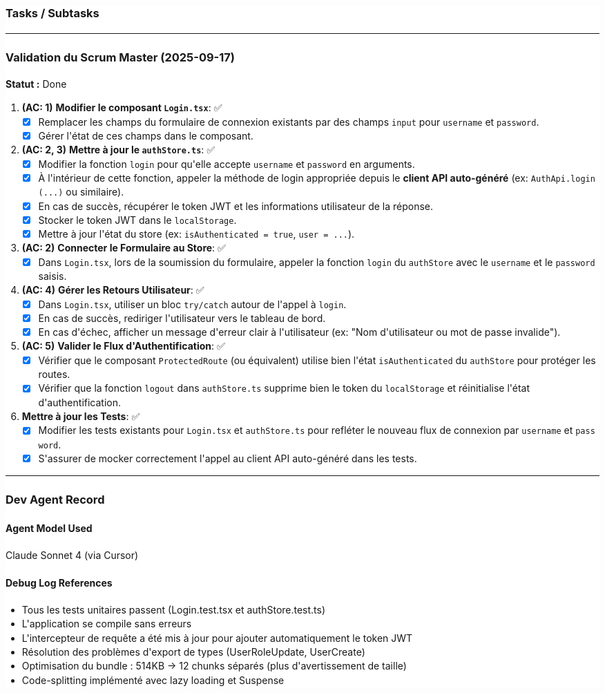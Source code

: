 ### Tasks / Subtasks

---

### Validation du Scrum Master (2025-09-17)

**Statut :** Done

1.  **(AC: 1)** **Modifier le composant `Login.tsx`**: ✅
    -   [x] Remplacer les champs du formulaire de connexion existants par des champs `input` pour `username` et `password`.
    -   [x] Gérer l'état de ces champs dans le composant.

2.  **(AC: 2, 3)** **Mettre à jour le `authStore.ts`**: ✅
    -   [x] Modifier la fonction `login` pour qu'elle accepte `username` et `password` en arguments.
    -   [x] À l'intérieur de cette fonction, appeler la méthode de login appropriée depuis le **client API auto-généré** (ex: `AuthApi.login(...)` ou similaire).
    -   [x] En cas de succès, récupérer le token JWT et les informations utilisateur de la réponse.
    -   [x] Stocker le token JWT dans le `localStorage`.
    -   [x] Mettre à jour l'état du store (ex: `isAuthenticated = true`, `user = ...`).

3.  **(AC: 2)** **Connecter le Formulaire au Store**: ✅
    -   [x] Dans `Login.tsx`, lors de la soumission du formulaire, appeler la fonction `login` du `authStore` avec le `username` et le `password` saisis.

4.  **(AC: 4)** **Gérer les Retours Utilisateur**: ✅
    -   [x] Dans `Login.tsx`, utiliser un bloc `try/catch` autour de l'appel à `login`.
    -   [x] En cas de succès, rediriger l'utilisateur vers le tableau de bord.
    -   [x] En cas d'échec, afficher un message d'erreur clair à l'utilisateur (ex: "Nom d'utilisateur ou mot de passe invalide").

5.  **(AC: 5)** **Valider le Flux d'Authentification**: ✅
    -   [x] Vérifier que le composant `ProtectedRoute` (ou équivalent) utilise bien l'état `isAuthenticated` du `authStore` pour protéger les routes.
    -   [x] Vérifier que la fonction `logout` dans `authStore.ts` supprime bien le token du `localStorage` et réinitialise l'état d'authentification.

6.  **Mettre à jour les Tests**: ✅
    -   [x] Modifier les tests existants pour `Login.tsx` et `authStore.ts` pour refléter le nouveau flux de connexion par `username` et `password`.
    -   [x] S'assurer de mocker correctement l'appel au client API auto-généré dans les tests.

---

### Dev Agent Record

#### Agent Model Used
Claude Sonnet 4 (via Cursor)

#### Debug Log References
- Tous les tests unitaires passent (Login.test.tsx et authStore.test.ts)
- L'application se compile sans erreurs
- L'intercepteur de requête a été mis à jour pour ajouter automatiquement le token JWT
- Résolution des problèmes d'export de types (UserRoleUpdate, UserCreate)
- Optimisation du bundle : 514KB → 12 chunks séparés (plus d'avertissement de taille)
- Code-splitting implémenté avec lazy loading et Suspense
